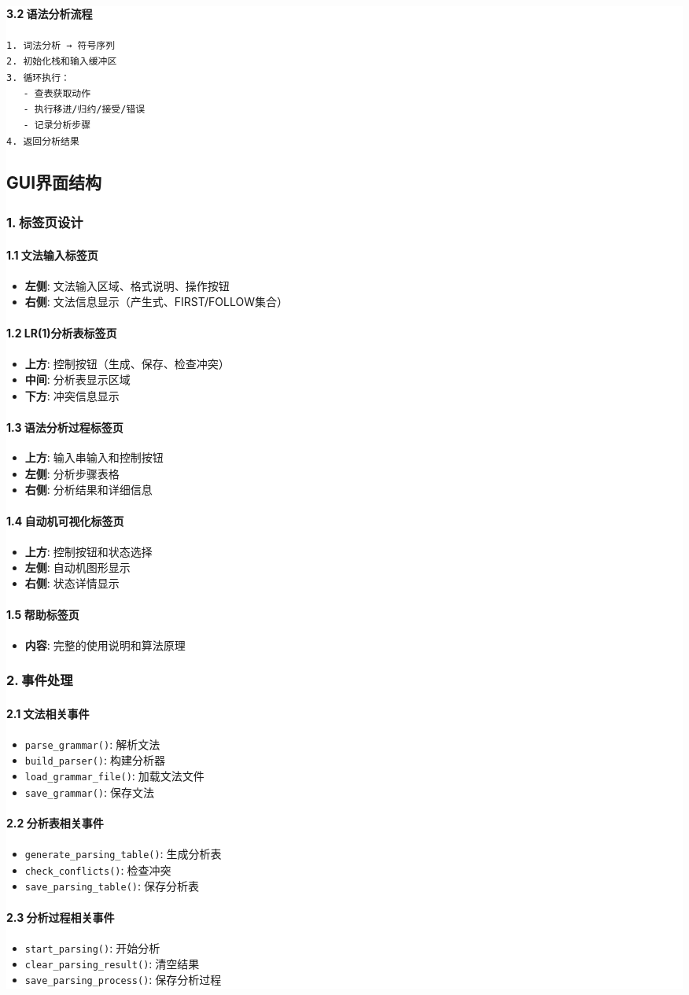 #### 3.2 语法分析流程
```
1. 词法分析 → 符号序列
2. 初始化栈和输入缓冲区
3. 循环执行：
   - 查表获取动作
   - 执行移进/归约/接受/错误
   - 记录分析步骤
4. 返回分析结果
```

## GUI界面结构

### 1. 标签页设计

#### 1.1 文法输入标签页
- **左侧**: 文法输入区域、格式说明、操作按钮
- **右侧**: 文法信息显示（产生式、FIRST/FOLLOW集合）

#### 1.2 LR(1)分析表标签页
- **上方**: 控制按钮（生成、保存、检查冲突）
- **中间**: 分析表显示区域
- **下方**: 冲突信息显示

#### 1.3 语法分析过程标签页
- **上方**: 输入串输入和控制按钮
- **左侧**: 分析步骤表格
- **右侧**: 分析结果和详细信息

#### 1.4 自动机可视化标签页
- **上方**: 控制按钮和状态选择
- **左侧**: 自动机图形显示
- **右侧**: 状态详情显示

#### 1.5 帮助标签页
- **内容**: 完整的使用说明和算法原理

### 2. 事件处理

#### 2.1 文法相关事件
- `parse_grammar()`: 解析文法
- `build_parser()`: 构建分析器
- `load_grammar_file()`: 加载文法文件
- `save_grammar()`: 保存文法

#### 2.2 分析表相关事件
- `generate_parsing_table()`: 生成分析表
- `check_conflicts()`: 检查冲突
- `save_parsing_table()`: 保存分析表

#### 2.3 分析过程相关事件
- `start_parsing()`: 开始分析
- `clear_parsing_result()`: 清空结果
- `save_parsing_process()`: 保存分析过程
